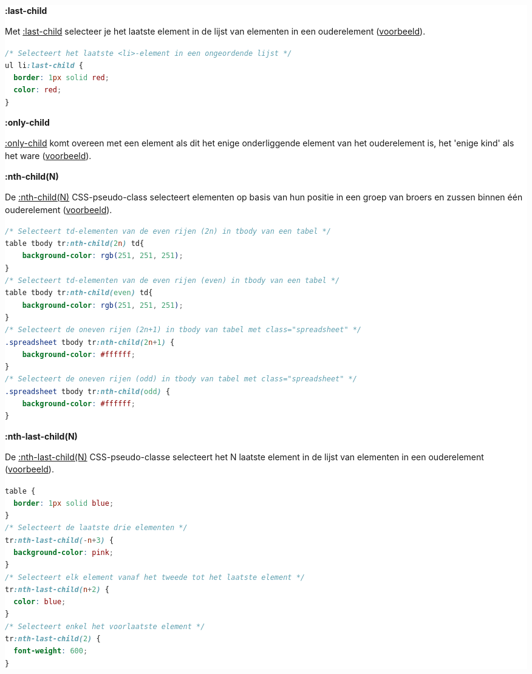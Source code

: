 **:last-child**

Met [:last-child](https://developer.mozilla.org/en-US/docs/Web/CSS/:last-child) selecteer je het laatste element in de lijst van elementen in een ouderelement ([voorbeeld](https://developer.mozilla.org/en-US/docs/Web/CSS/:last-child)).

```css
/* Selecteert het laatste <li>-element in een ongeordende lijst */
ul li:last-child {
  border: 1px solid red;
  color: red;
}
```

**:only-child**

[:only-child](https://developer.mozilla.org/en-US/docs/Web/CSS/:only-child) komt overeen met een element als dit het enige onderliggende element van het ouderelement is, het 'enige kind' als het ware ([voorbeeld](https://developer.mozilla.org/en-US/docs/Web/CSS/:only-child)).

**:nth-child(N)**

De [:nth-child(N)](https://developer.mozilla.org/en-US/docs/Web/CSS/:nth-child) CSS-pseudo-class selecteert elementen op basis van hun positie in een groep van broers en zussen binnen één ouderelement ([voorbeeld](https://developer.mozilla.org/en-US/docs/Web/CSS/:nth-child)).

```css
/* Selecteert td-elementen van de even rijen (2n) in tbody van een tabel */
table tbody tr:nth-child(2n) td{
    background-color: rgb(251, 251, 251);
}
/* Selecteert td-elementen van de even rijen (even) in tbody van een tabel */
table tbody tr:nth-child(even) td{
    background-color: rgb(251, 251, 251);
}
/* Selecteert de oneven rijen (2n+1) in tbody van tabel met class="spreadsheet" */
.spreadsheet tbody tr:nth-child(2n+1) {
	background-color: #ffffff;
}
/* Selecteert de oneven rijen (odd) in tbody van tabel met class="spreadsheet" */
.spreadsheet tbody tr:nth-child(odd) {
	background-color: #ffffff;
}
```

**:nth-last-child(N)**

De [:nth-last-child(N)](http://www.sitepoint.com/web-foundations/81298/) CSS-pseudo-classe selecteert het N laatste element in de lijst van elementen in een ouderelement ([voorbeeld](https://developer.mozilla.org/en-US/docs/Web/CSS/:nth-last-child)).

```css
table {
  border: 1px solid blue;
}
/* Selecteert de laatste drie elementen */
tr:nth-last-child(-n+3) {
  background-color: pink;
}
/* Selecteert elk element vanaf het tweede tot het laatste element */
tr:nth-last-child(n+2) {
  color: blue;
}
/* Selecteert enkel het voorlaatste element */
tr:nth-last-child(2) {
  font-weight: 600;
}
```
